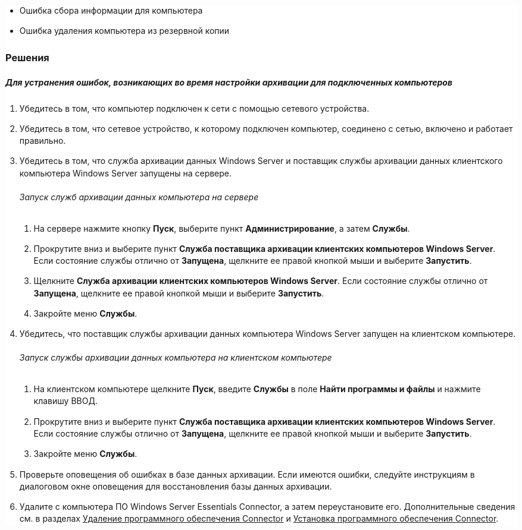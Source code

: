 -   Ошибка сбора информации для компьютера  
  
-   Ошибка удаления компьютера из резервной копии  
  
### <a name="resolutions"></a>Решения  
  
##### <a name="to-troubleshoot-errors-that-occur-while-you-configure-backups-for-a-connected-computer"></a>Для устранения ошибок, возникающих во время настройки архивации для подключенных компьютеров  
  
1.  Убедитесь в том, что компьютер подключен к сети с помощью сетевого устройства.  
  
2.  Убедитесь в том, что сетевое устройство, к которому подключен компьютер, соединено с сетью, включено и работает правильно.  
  
3.  Убедитесь в том, что служба архивации данных Windows Server и поставщик службы архивации данных клиентского компьютера Windows Server запущены на сервере.  
  
    ###### <a name="to-start-computer-backup-services-on-the-server"></a>Запуск служб архивации данных компьютера на сервере  
  
    1.  На сервере нажмите кнопку **Пуск**, выберите пункт **Администрирование**, а затем **Службы**.  
  
    2.  Прокрутите вниз и выберите пункт **Служба поставщика архивации клиентских компьютеров Windows Server**. Если состояние службы отлично от **Запущена**, щелкните ее правой кнопкой мыши и выберите **Запустить**.  
  
    3.  Щелкните **Служба архивации клиентских компьютеров Windows Server**. Если состояние службы отлично от **Запущена**, щелкните ее правой кнопкой мыши и выберите **Запустить**.  
  
    4.  Закройте меню **Службы**.  
  
4.  Убедитесь, что поставщик службы архивации данных компьютера Windows Server запущен на клиентском компьютере.  
  
    ###### <a name="to-start-the-computer-backup-service-on-the-client-computer"></a>Запуск службы архивации данных компьютера на клиентском компьютере  
  
    1.  На клиентском компьютере щелкните **Пуск**, введите **Службы** в поле **Найти программы и файлы** и нажмите клавишу ВВОД.  
  
    2.  Прокрутите вниз и выберите пункт **Служба поставщика архивации клиентских компьютеров Windows Server**. Если состояние службы отлично от **Запущена**, щелкните ее правой кнопкой мыши и выберите **Запустить**.  
  
    3.  Закройте меню **Службы**.  
  
5.  Проверьте оповещения об ошибках в базе данных архивации. Если имеются ошибки, следуйте инструкциям в диалоговом окне оповещения для восстановления базы данных архивации.  
  
6.  Удалите с компьютера ПО Windows Server Essentials Connector, а затем переустановите его. Дополнительные сведения см. в разделах [Удаление программного обеспечения Connector](../use/Get-Connected-in-Windows-Server-Essentials.md#BKMK_13) и [Установка программного обеспечения Connector](../use/Get-Connected-in-Windows-Server-Essentials.md#BKMK_11).  
  
